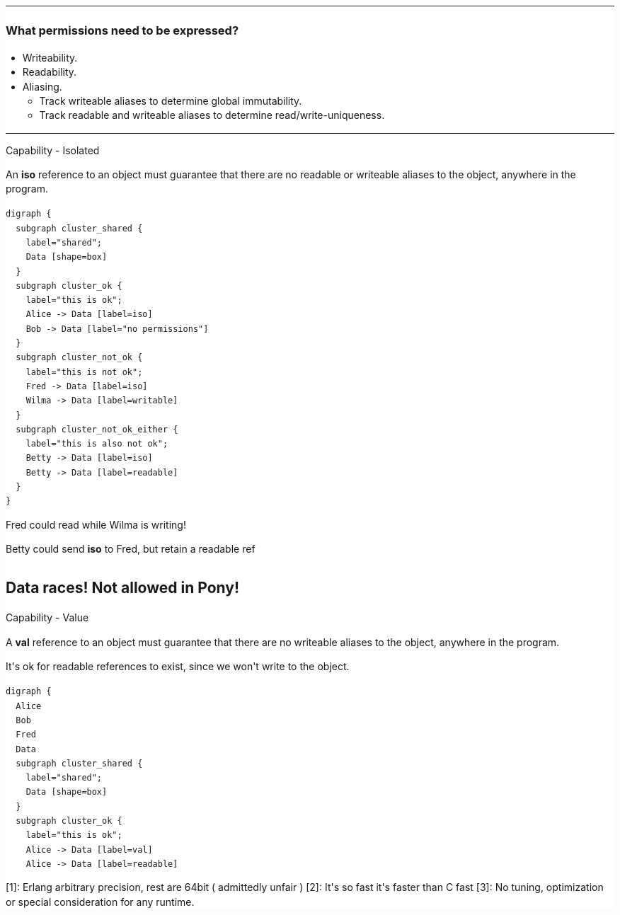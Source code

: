 ----

### What permissions need to be expressed?

* Writeability.
* Readability.
* Aliasing.
    - Track writeable aliases to determine global immutability.
    - Track readable and writeable aliases to determine read/write-uniqueness.

----

Capability - Isolated

An __iso__ reference to an object must guarantee that there are no readable or writeable aliases to the object, anywhere in the program.

```viz
digraph {
  subgraph cluster_shared {
    label="shared";
    Data [shape=box]
  }
  subgraph cluster_ok {
    label="this is ok";
    Alice -> Data [label=iso]
    Bob -> Data [label="no permissions"]
  }
  subgraph cluster_not_ok {
    label="this is not ok";
    Fred -> Data [label=iso]
    Wilma -> Data [label=writable]
  }
  subgraph cluster_not_ok_either {
    label="this is also not ok";
    Betty -> Data [label=iso]
    Betty -> Data [label=readable]
  }
}
```

 Fred could read while Wilma is writing!

 Betty could send __iso__ to Fred, but retain a readable ref

 Data races! Not allowed in Pony!
----

Capability - Value

A __val__ reference to an object must guarantee that there are no writeable aliases to the object, anywhere in the program.

It's ok for readable references to exist, since we won't write to the object.

```viz
digraph {
  Alice
  Bob
  Fred
  Data
  subgraph cluster_shared {
    label="shared";
    Data [shape=box]
  }
  subgraph cluster_ok {
    label="this is ok";
    Alice -> Data [label=val]
    Alice -> Data [label=readable]
```

[1]: Erlang arbitrary precision, rest are 64bit ( admittedly unfair )
[2]: It's so fast it's faster than C fast
[3]: No tuning, optimization or special consideration for any runtime.